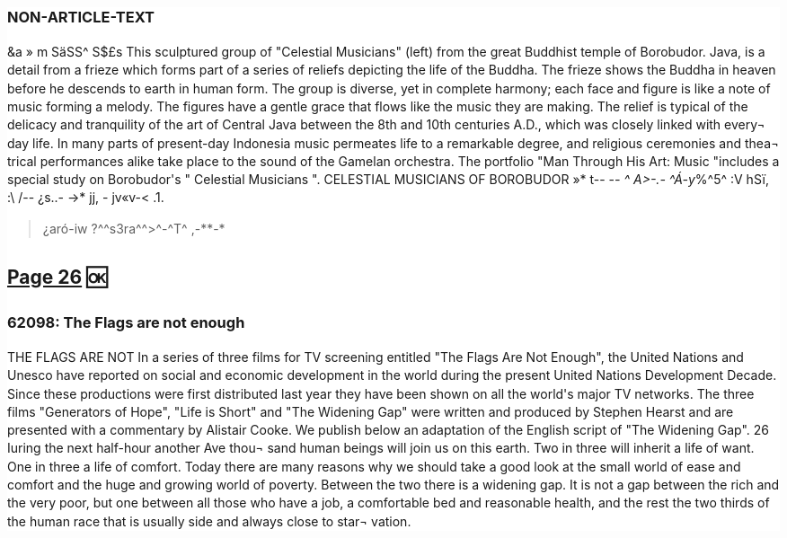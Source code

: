 ### NON-ARTICLE-TEXT
&a
»
m
SäSS^ S$£s
This sculptured group of "Celestial Musicians" (left) from the
great Buddhist temple of Borobudor. Java, is a detail from a
frieze which forms part of a series of reliefs depicting the life
of the Buddha. The frieze shows the Buddha in heaven before
he descends to earth in human form. The group is diverse, yet
in complete harmony; each face and figure is like a note of
music forming a melody. The figures have a gentle grace that
flows like the music they are making. The relief is typical of the
delicacy and tranquility of the art of Central Java between the
8th and 10th centuries A.D., which was closely linked with every¬
day life. In many parts of present-day Indonesia music permeates
life to a remarkable degree, and religious ceremonies and thea¬
trical performances alike take place to the sound of the Gamelan
orchestra. The portfolio "Man Through His Art: Music "includes
a special study on Borobudor's " Celestial Musicians ".
CELESTIAL MUSICIANS OF BOROBUDOR
»*
t-- -*-
^
A>-.-
^Á-y*%^5^ :V
hSï, :\ /--
¿s..- ->*
jj, - jv«v-<
.1.
> ¿aró-iw ?^^s3ra^^>^-^T^
,-**-*
## [Page 26](https://demo.humlab.umu.se/courier/061953engo.pdf#page=26) 🆗
### 62098: The Flags are not enough
THE FLAGS ARE NOT
In a series of three films for TV screening entitled "The
Flags Are Not Enough", the United Nations and Unesco have
reported on social and economic development in the world
during the present United Nations Development Decade.
Since these productions were first distributed last year they
have been shown on all the world's major TV networks.
The three films "Generators of Hope", "Life is Short" and
"The Widening Gap" were written and produced by Stephen
Hearst and are presented with a commentary by Alistair
Cooke. We publish below an adaptation of the English script
of "The Widening Gap".
26
Iuring the next half-hour another Ave thou¬
sand human beings will join us on this earth.
Two in three will inherit a life of want. One in three
a life of comfort.
Today there are many reasons why we should take a
good look at the small world of ease and comfort and
the huge and growing world of poverty.
Between the two there is a widening gap. It is not
a gap between the rich and the very poor, but one
between all those who have a job, a comfortable bed and
reasonable health, and the rest the two thirds of the
human race that is usually side and always close to star¬
vation.